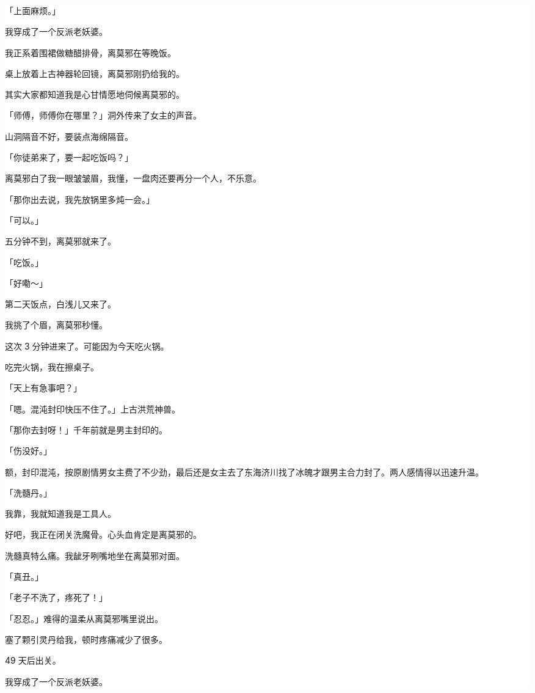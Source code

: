 「上面麻烦。」

我穿成了一个反派老妖婆。

我正系着围裙做糖醋排骨，离莫邪在等晚饭。

桌上放着上古神器轮回镜，离莫邪刚扔给我的。

其实大家都知道我是心甘情愿地伺候离莫邪的。

「师傅，师傅你在哪里？」洞外传来了女主的声音。

山洞隔音不好，要装点海绵隔音。

「你徒弟来了，要一起吃饭吗？」

离莫邪白了我一眼皱皱眉，我懂，一盘肉还要再分一个人，不乐意。

「那你出去说，我先放锅里多炖一会。」

「可以。」

五分钟不到，离莫邪就来了。

「吃饭。」

「好嘞～」

第二天饭点，白浅儿又来了。

我挑了个眉，离莫邪秒懂。

这次 3 分钟进来了。可能因为今天吃火锅。

吃完火锅，我在擦桌子。

「天上有急事吧？」

「嗯。混沌封印快压不住了。」上古洪荒神兽。

「那你去封呀！」千年前就是男主封印的。

「伤没好。」

额，封印混沌，按原剧情男女主费了不少劲，最后还是女主去了东海济川找了冰魄才跟男主合力封了。两人感情得以迅速升温。

「洗髓丹。」

我靠，我就知道我是工具人。

好吧，我正在闭关洗魔骨。心头血肯定是离莫邪的。

洗髓真特么痛。我龇牙咧嘴地坐在离莫邪对面。

「真丑。」

「老子不洗了，疼死了！」

「忍忍。」难得的温柔从离莫邪嘴里说出。

塞了颗引灵丹给我，顿时疼痛减少了很多。

49 天后出关。

我穿成了一个反派老妖婆。
